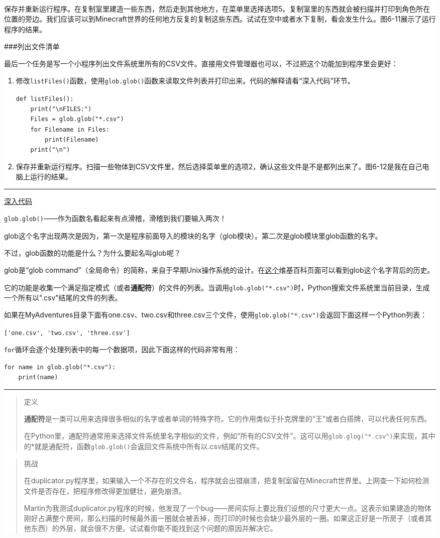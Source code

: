 保存并重新运行程序。在复制室里建造一些东西，然后走到其他地方，在菜单里选择选项5。复制室里的东西就会被扫描并打印到角色所在位置的旁边。我们应该可以到Minecraft世界的任何地方反复的复制这些东西。试试在空中或者水下复制，看会发生什么。图6-11展示了运行程序的结果。

###列出文件清单

最后一个任务是写一个小程序列出文件系统里所有的CSV文件。直接用文件管理器也可以，不过把这个功能加到程序里会更好：

1. 修改`listFiles()`函数，使用`glob.glob()`函数来读取文件列表并打印出来。代码的解释请看“深入代码”环节。

    ```
    def listFiles():
        print("\nFILES:")
        Files = glob.glob("*.csv")
        for Filename in Files:
            print(Filename)
        print("\n")
    ```

2. 保存并重新运行程序。扫描一些物体到CSV文件里，然后选择菜单里的选项2，确认这些文件是不是都列出来了。图6-12是我在自己电脑上运行的结果。

------

<u>深入代码</u>

`glob.glob()`——作为函数名看起来有点滑稽，滑稽到我们要输入两次！

glob这个名字出现两次是因为，第一次是程序前面导入的模块的名字（glob模块）。第二次是glob模块里glob函数的名字。

不过，glob函数的功能是什么？为什么要起名叫glob呢？

glob是“glob command”（全局命令）的简称，来自于早期Unix操作系统的设计。在[这个](http://en.wikipedia.org/wiki/Glob_(programming))维基百科页面可以看到glob这个名字背后的历史。

它的功能是收集一个满足指定模式（或者**通配符**）的文件的列表。当调用`glob.glob("*.csv")`时，Python搜索文件系统里当前目录，生成一个所有以“.csv”结尾的文件的列表。

如果在MyAdventures目录下面有one.csv、two.csv和three.csv三个文件，使用`glob.glob("*.csv")`会返回下面这样一个Python列表：

```
['one.csv', 'two.csv', 'three.csv']
```

`for`循环会逐个处理列表中的每一个数据项，因此下面这样的代码非常有用：

```
for name in glob.glob("*.csv"):
    print(name)
```

------

> 定义
>
> **通配符**是一类可以用来选择很多相似的名字或者单词的特殊字符。它的作用类似于扑克牌里的“王”或者白搭牌，可以代表任何东西。
>
> 在Python里，通配符通常用来选择文件系统里名字相似的文件，例如“所有的CSV文件”。这可以用`glob.glog("*.csv")`来实现，其中的*就是通配符，函数`glob.glob()`会返回文件系统中所有以.csv结尾的文件。

> 挑战
>
> 在duplicator.py程序里，如果输入一个不存在的文件名，程序就会出错崩溃，把复制室留在Minecraft世界里。上网查一下如何检测文件是否存在，把程序修改得更加健壮，避免崩溃。
>
> Martin为我测试duplicator.py程序的时候，他发现了一个bug——房间实际上要比我们设想的尺寸更大一点。这表示如果建造的物体刚好占满整个房间，那么扫描的时候最外面一圈就会被丢掉，而打印的时候也会缺少最外层的一圈。如果这正好是一所房子（或者其他东西）的外层，就会很不方便。试试看你能不能找到这个问题的原因并解决它。
